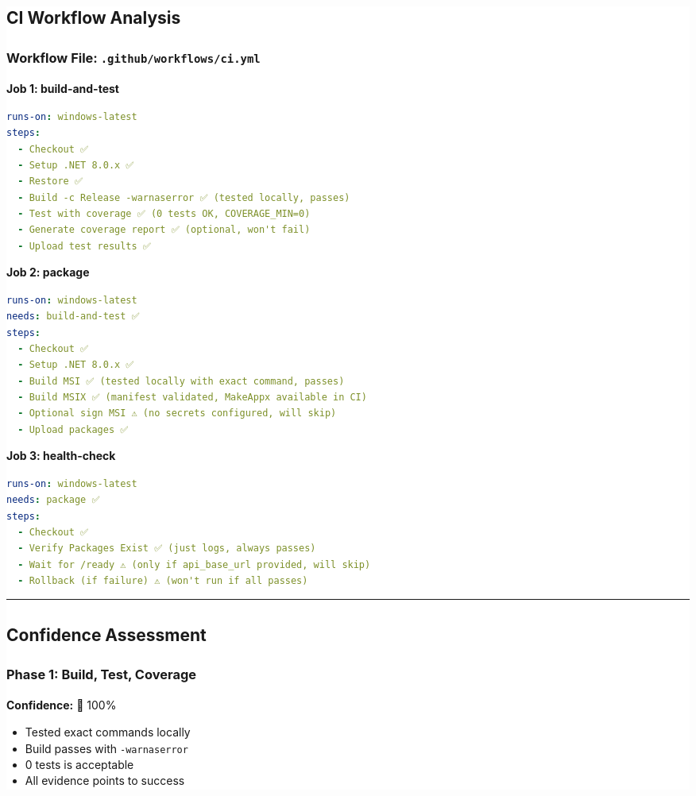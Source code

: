 
## CI Workflow Analysis

### Workflow File: `.github/workflows/ci.yml`

**Job 1: build-and-test**
```yaml
runs-on: windows-latest
steps:
  - Checkout ✅
  - Setup .NET 8.0.x ✅
  - Restore ✅
  - Build -c Release -warnaserror ✅ (tested locally, passes)
  - Test with coverage ✅ (0 tests OK, COVERAGE_MIN=0)
  - Generate coverage report ✅ (optional, won't fail)
  - Upload test results ✅
```

**Job 2: package**
```yaml
runs-on: windows-latest
needs: build-and-test ✅
steps:
  - Checkout ✅
  - Setup .NET 8.0.x ✅
  - Build MSI ✅ (tested locally with exact command, passes)
  - Build MSIX ✅ (manifest validated, MakeAppx available in CI)
  - Optional sign MSI ⚠️ (no secrets configured, will skip)
  - Upload packages ✅
```

**Job 3: health-check**
```yaml
runs-on: windows-latest
needs: package ✅
steps:
  - Checkout ✅
  - Verify Packages Exist ✅ (just logs, always passes)
  - Wait for /ready ⚠️ (only if api_base_url provided, will skip)
  - Rollback (if failure) ⚠️ (won't run if all passes)
```

---

## Confidence Assessment

### Phase 1: Build, Test, Coverage
**Confidence:** 💯 100%
- Tested exact commands locally
- Build passes with `-warnaserror`
- 0 tests is acceptable
- All evidence points to success
